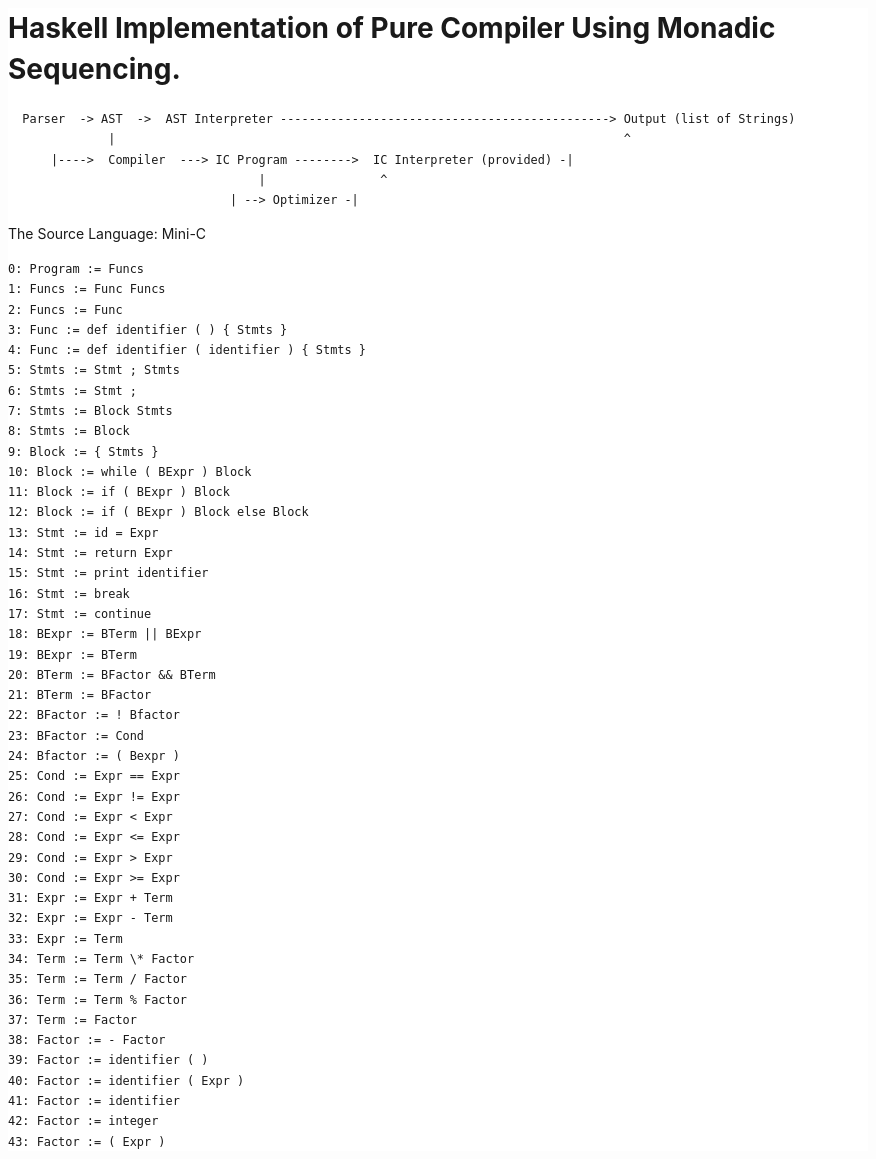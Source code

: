 # Haskell Implementation of Pure Compiler Using Monadic Sequencing.

      Parser  -> AST  ->  AST Interpreter ----------------------------------------------> Output (list of Strings)
                  |                                                                       ^
    	  |---->  Compiler  ---> IC Program -------->  IC Interpreter (provided) -|
    	                               |                ^
    		                       | --> Optimizer -|

The Source Language: Mini-C

    0: Program := Funcs
    1: Funcs := Func Funcs
    2: Funcs := Func
    3: Func := def identifier ( ) { Stmts }
    4: Func := def identifier ( identifier ) { Stmts }
    5: Stmts := Stmt ; Stmts
    6: Stmts := Stmt ;
    7: Stmts := Block Stmts
    8: Stmts := Block
    9: Block := { Stmts }
    10: Block := while ( BExpr ) Block
    11: Block := if ( BExpr ) Block
    12: Block := if ( BExpr ) Block else Block
    13: Stmt := id = Expr
    14: Stmt := return Expr
    15: Stmt := print identifier
    16: Stmt := break
    17: Stmt := continue
    18: BExpr := BTerm || BExpr
    19: BExpr := BTerm
    20: BTerm := BFactor && BTerm
    21: BTerm := BFactor
    22: BFactor := ! Bfactor
    23: BFactor := Cond
    24: Bfactor := ( Bexpr )
    25: Cond := Expr == Expr
    26: Cond := Expr != Expr
    27: Cond := Expr < Expr
    28: Cond := Expr <= Expr
    29: Cond := Expr > Expr
    30: Cond := Expr >= Expr
    31: Expr := Expr + Term
    32: Expr := Expr - Term
    33: Expr := Term
    34: Term := Term \* Factor
    35: Term := Term / Factor
    36: Term := Term % Factor
    37: Term := Factor
    38: Factor := - Factor
    39: Factor := identifier ( )
    40: Factor := identifier ( Expr )
    41: Factor := identifier
    42: Factor := integer
    43: Factor := ( Expr )

